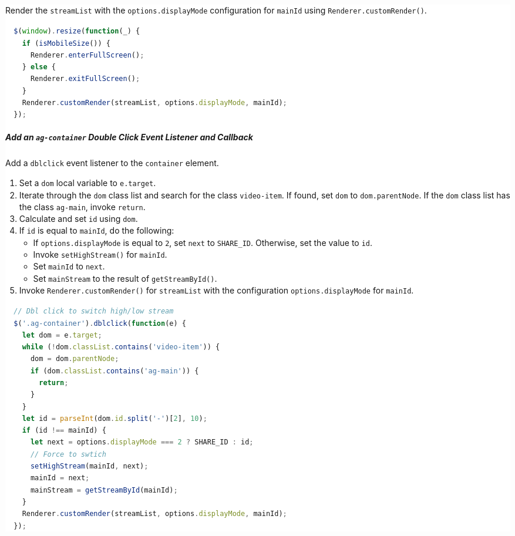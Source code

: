 Render the `streamList` with the `options.displayMode` configuration for `mainId` using `Renderer.customRender()`.

``` JavaScript
  $(window).resize(function(_) {
    if (isMobileSize()) {
      Renderer.enterFullScreen();
    } else {
      Renderer.exitFullScreen();
    }
    Renderer.customRender(streamList, options.displayMode, mainId);
  });
```

##### Add an `ag-container` Double Click Event Listener and Callback

Add a `dblclick` event listener to the `container` element.

1. Set a `dom` local variable to `e.target`.
2. Iterate through the `dom` class list and search for the class `video-item`. If found, set `dom` to `dom.parentNode`. If the `dom` class list has the class `ag-main`, invoke `return`.
3. Calculate and set `id` using `dom`.
4. If `id` is equal to `mainId`, do the following:
	- If `options.displayMode` is equal to `2`, set `next` to `SHARE_ID`. Otherwise, set the value to `id`.
	- Invoke `setHighStream()` for `mainId`.
	- Set `mainId` to `next`.
	- Set `mainStream` to the result of `getStreamById()`.
5. Invoke `Renderer.customRender()` for `streamList` with the configuration `options.displayMode` for `mainId`.

``` JavaScript
  // Dbl click to switch high/low stream
  $('.ag-container').dblclick(function(e) {
    let dom = e.target;
    while (!dom.classList.contains('video-item')) {
      dom = dom.parentNode;
      if (dom.classList.contains('ag-main')) {
        return;
      }
    }
    let id = parseInt(dom.id.split('-')[2], 10);
    if (id !== mainId) {
      let next = options.displayMode === 2 ? SHARE_ID : id;
      // Force to swtich
      setHighStream(mainId, next);
      mainId = next;
      mainStream = getStreamById(mainId);
    }
    Renderer.customRender(streamList, options.displayMode, mainId);
  });
```
